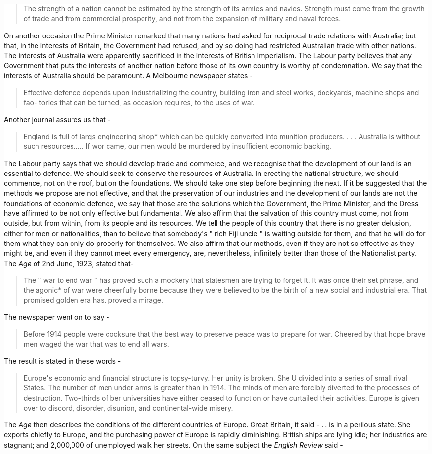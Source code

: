   >The strength of a nation cannot be estimated by the strength of its armies and navies. Strength must come from the growth of trade and from commercial prosperity, and not from the expansion of military and naval forces. 

On another occasion the Prime Minister remarked that many nations had asked for reciprocal trade relations with Australia; but that, in the interests of Britain, the Government had refused, and by so doing had restricted Australian trade with other nations. The interests of Australia were apparently sacrificed in the interests of British Imperialism. The Labour party believes that any Government that puts the interests of another nation before those of its own country is worthy pf condemnation. We say that the interests of Australia should be paramount. A Melbourne newspaper states - 

  >Effective defence depends upon industrializing the country, building iron and steel works, dockyards, machine shops and fao- tories that can be turned, as occasion requires, to the uses of war. 

Another journal assures us that - 

  >England is full of largs engineering shop* which can be quickly converted into munition producers. . . . Australia is without such resources..... If wor came, our men would be murdered by insufficient economic backing. 

The Labour party says that we should develop trade and commerce, and we recognise that the development of our land is an essential to defence. We should seek to conserve the resources of Australia. In erecting the national structure, we should commence, not on the roof, but on the foundations. We should take one step before beginning the next. If it be suggested that the methods we propose are not effective, and that the preservation of our industries and the development of our lands are not the foundations of economic defence, we say that those are the solutions which the Government, the Prime Minister, and the Dress have affirmed to be not only effective but fundamental. We also affirm that the salvation of this country must come, not from outside, but from within, from its people and its resources. We tell the people of this country that there is no greater delusion, either for men or nationalities, than to believe that somebody's " rich Fiji uncle " is waiting outside for them, and that he will do for them what they can only do properly for themselves. We also affirm that our methods, even if they are not so effective as they might be, and even if they cannot meet every emergency, are, nevertheless, infinitely better than those of the Nationalist party. The  *Age*  of 2nd June, 1923, stated that- 

  >The " war to end war " has proved such a mockery that statesmen are trying to forget it. It was once their set phrase, and the agonic* of war were cheerfully borne because they were believed to be the birth of a new social and industrial era. That promised golden era has. proved a mirage. 

The newspaper went on to say - 

  >Before 1914 people were cocksure that the best way to preserve peace was to prepare for war. Cheered by that hope brave men waged the war that was to end all wars. 

The result is stated in these words - 

  >Europe's economic and financial structure is topsy-turvy.  Her  unity is broken. She U divided into a series of small rival States. The number of men under arms is greater than in 1914. The minds of men are forcibly diverted to the processes of destruction. Two-thirds of ber universities have either ceased to function or have curtailed their activities. Europe is given over to discord, disorder, disunion, and continental-wide misery. 

The  *Age*  then describes the conditions of the different countries of Europe. Great Britain, it said -  . . is in a perilous state. She exports chiefly to Europe, and the purchasing power of Europe is rapidly diminishing. British ships are lying idle; her industries are stagnant; and 2,000,000 of unemployed walk her streets. On the same subject the  *English Review*  said - 
